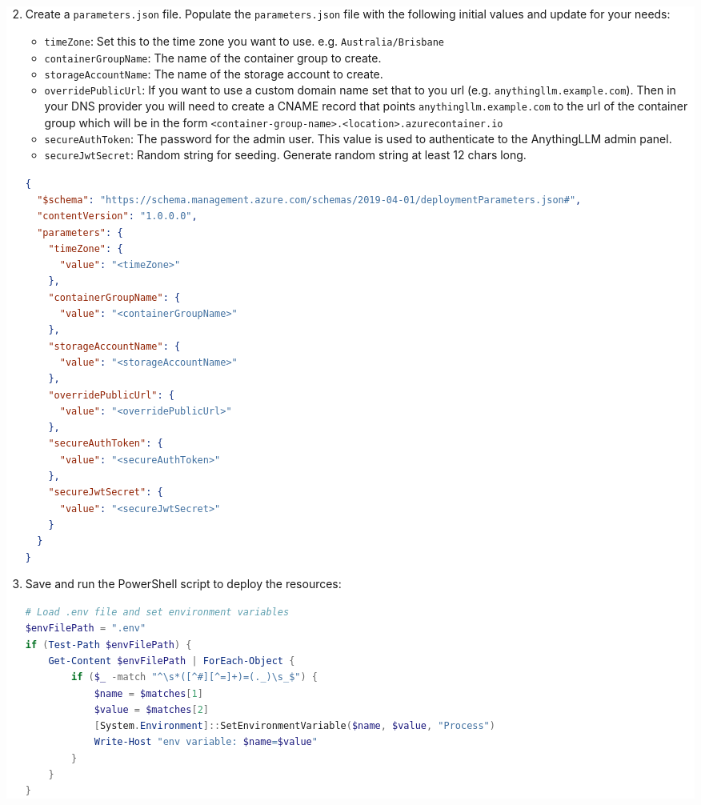 2. Create a `parameters.json` file. Populate the `parameters.json` file with the following initial values and update for your needs:

   - `timeZone`: Set this to the time zone you want to use. e.g. `Australia/Brisbane`
   - `containerGroupName`: The name of the container group to create.
   - `storageAccountName`: The name of the storage account to create.
   - `overridePublicUrl`: If you want to use a custom domain name set that to you url (e.g. `anythingllm.example.com`). Then in your DNS provider you will need to create a CNAME record that points `anythingllm.example.com` to the url of the container group which will be in the form `<container-group-name>.<location>.azurecontainer.io`
   - `secureAuthToken`: The password for the admin user. This value is used to authenticate to the AnythingLLM admin panel.
   - `secureJwtSecret`: Random string for seeding. Generate random string at least 12 chars long.

    ```json
    {
      "$schema": "https://schema.management.azure.com/schemas/2019-04-01/deploymentParameters.json#",
      "contentVersion": "1.0.0.0",
      "parameters": {
        "timeZone": {
          "value": "<timeZone>"
        },
        "containerGroupName": {
          "value": "<containerGroupName>"
        },
        "storageAccountName": {
          "value": "<storageAccountName>"
        },
        "overridePublicUrl": {
          "value": "<overridePublicUrl>"
        },
        "secureAuthToken": {
          "value": "<secureAuthToken>"
        },
        "secureJwtSecret": {
          "value": "<secureJwtSecret>"
        }
      }
    }
    ```

3. Save and run the PowerShell script to deploy the resources:

    ```powershell
    # Load .env file and set environment variables
    $envFilePath = ".env"
    if (Test-Path $envFilePath) {
        Get-Content $envFilePath | ForEach-Object {
            if ($_ -match "^\s*([^#][^=]+)=(._)\s_$") {
                $name = $matches[1]
                $value = $matches[2]
                [System.Environment]::SetEnvironmentVariable($name, $value, "Process")
                Write-Host "env variable: $name=$value"
            }
        }
    }
